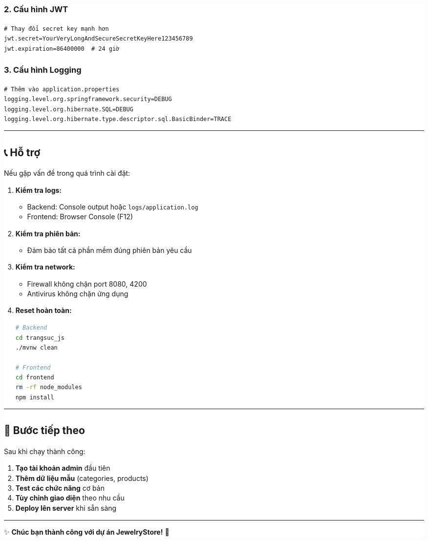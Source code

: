 ### 2. Cấu hình JWT
```properties
# Thay đổi secret key mạnh hơn
jwt.secret=YourVeryLongAndSecureSecretKeyHere123456789
jwt.expiration=86400000  # 24 giờ
```

### 3. Cấu hình Logging
```properties
# Thêm vào application.properties
logging.level.org.springframework.security=DEBUG
logging.level.org.hibernate.SQL=DEBUG
logging.level.org.hibernate.type.descriptor.sql.BasicBinder=TRACE
```

---

## 📞 Hỗ trợ

Nếu gặp vấn đề trong quá trình cài đặt:

1. **Kiểm tra logs:**
   - Backend: Console output hoặc `logs/application.log`
   - Frontend: Browser Console (F12)

2. **Kiểm tra phiên bản:**
   - Đảm bảo tất cả phần mềm đúng phiên bản yêu cầu

3. **Kiểm tra network:**
   - Firewall không chặn port 8080, 4200
   - Antivirus không chặn ứng dụng

4. **Reset hoàn toàn:**
   ```bash
   # Backend
   cd trangsuc_js
   ./mvnw clean
   
   # Frontend
   cd frontend
   rm -rf node_modules
   npm install
   ```

---

## 🎯 Bước tiếp theo

Sau khi chạy thành công:

1. **Tạo tài khoản admin** đầu tiên
2. **Thêm dữ liệu mẫu** (categories, products)
3. **Test các chức năng** cơ bản
4. **Tùy chỉnh giao diện** theo nhu cầu
5. **Deploy lên server** khi sẵn sàng

---

✨ **Chúc bạn thành công với dự án JewelryStore!** 💎
